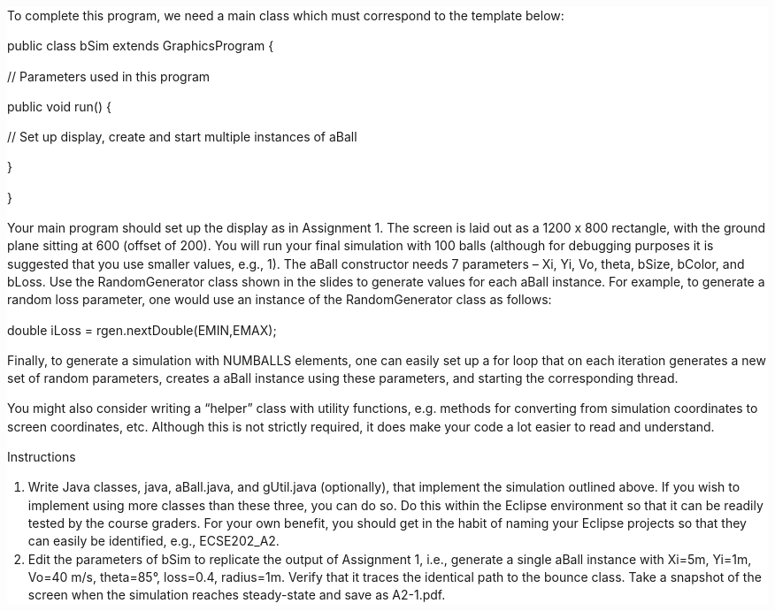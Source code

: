 


To complete this program, we need a main class which must correspond to the template below:




public class bSim extends GraphicsProgram {




// Parameters used in this program




public void run() {




// Set up display, create and start multiple instances of aBall

}

}




Your main program should set up the display as in Assignment 1.  The screen is laid out as a 1200 x 800 rectangle, with the ground plane sitting at 600 (offset of 200).  You will run your final simulation with 100 balls (although for debugging purposes it is suggested that you use smaller values, e.g., 1).   The aBall constructor needs 7 parameters – Xi, Yi, Vo, theta, bSize, bColor, and bLoss.  Use the RandomGenerator class shown in the slides to generate values for each aBall instance.  For example, to generate a random loss parameter, one would use an instance of the RandomGenerator class as follows:




double iLoss = rgen.nextDouble(EMIN,EMAX);




Finally, to generate a simulation with NUMBALLS elements, one can easily set up a for loop that on each iteration generates a new set of random parameters, creates a aBall instance using these parameters, and starting the corresponding thread.




You might also consider writing a “helper” class with utility functions, e.g. methods for converting from simulation coordinates to screen coordinates, etc.  Although this is not strictly required, it does make your code a lot easier to read and understand.

Instructions

<ol>

 <li>Write Java classes, java, aBall.java, and gUtil.java (optionally), that implement the simulation outlined above. If you wish to implement using more classes than these three, you can do so. Do this within the Eclipse environment so that it can be readily tested by the course graders.  For your own benefit, you should get in the habit of naming your Eclipse projects so that they can easily be identified, e.g., ECSE202_A2.</li>

 <li>Edit the parameters of bSim to replicate the output of Assignment 1, i.e., generate a single aBall instance with Xi=5m, Yi=1m, Vo=40 m/s, theta=85°, loss=0.4, radius=1m. Verify that it traces the identical path to the bounce class.  Take a snapshot of the screen when the simulation reaches steady-state and save as A2-1.pdf.</li>

